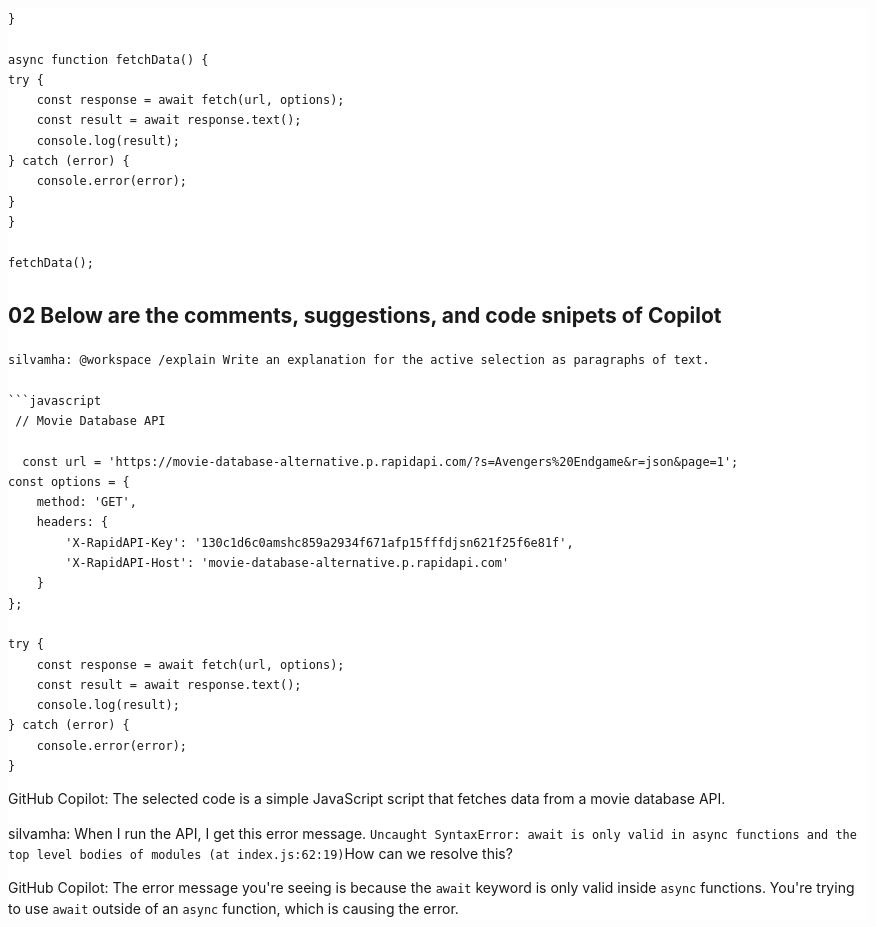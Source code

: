 ```JS
}

async function fetchData() {
try {
	const response = await fetch(url, options);
	const result = await response.text();
	console.log(result);
} catch (error) {
	console.error(error);
}
}

fetchData();
```

## 02 Below are the comments, suggestions, and code snipets of Copilot
```JS
silvamha: @workspace /explain Write an explanation for the active selection as paragraphs of text.

```javascript
 // Movie Database API

  const url = 'https://movie-database-alternative.p.rapidapi.com/?s=Avengers%20Endgame&r=json&page=1';
const options = {
	method: 'GET',
	headers: {
		'X-RapidAPI-Key': '130c1d6c0amshc859a2934f671afp15fffdjsn621f25f6e81f',
		'X-RapidAPI-Host': 'movie-database-alternative.p.rapidapi.com'
	}
};

try {
	const response = await fetch(url, options);
	const result = await response.text();
	console.log(result);
} catch (error) {
	console.error(error);
}
```



GitHub Copilot: The selected code is a simple JavaScript script that fetches data from a movie database API. 



silvamha: When I run the API, I get this error message. ```Uncaught SyntaxError: await is only valid in async functions and the top level bodies of modules (at index.js:62:19)```How can we resolve this?

GitHub Copilot: The error message you're seeing is because the `await` keyword is only valid inside `async` functions. You're trying to use `await` outside of an `async` function, which is causing the error.
